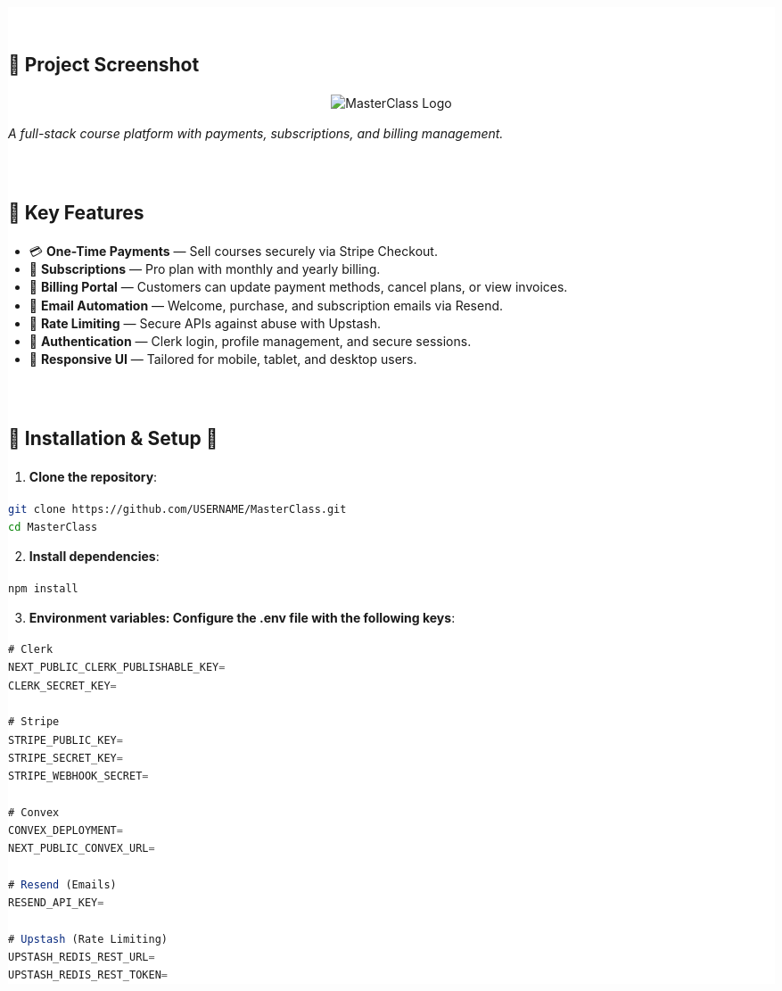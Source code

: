 <br/>

## 📸 Project Screenshot
<div align="center">
<img src="https://online-project-images.s3.us-east-2.amazonaws.com/masterclass/masterclass-1.png"  height="95%" width="95%" alt="MasterClass Logo"/>
</div>

*A full-stack course platform with payments, subscriptions, and billing management.*

<br/>

## 📑 Key Features
- 💳 **One-Time Payments** — Sell courses securely via Stripe Checkout.  
- 📅 **Subscriptions** — Pro plan with monthly and yearly billing.  
- 🧾 **Billing Portal** — Customers can update payment methods, cancel plans, or view invoices.  
- 📧 **Email Automation** — Welcome, purchase, and subscription emails via Resend.  
- 🚦 **Rate Limiting** — Secure APIs against abuse with Upstash.  
- 🔐 **Authentication** — Clerk login, profile management, and secure sessions.  
- 📱 **Responsive UI** — Tailored for mobile, tablet, and desktop users.  

<br/>

## 🔧 Installation & Setup 🔧
1. **Clone the repository**:
```bash
git clone https://github.com/USERNAME/MasterClass.git
cd MasterClass
```

2. **Install dependencies**:
```bash
npm install
```

3. **Environment variables: Configure the .env file with the following keys**:

```js
# Clerk
NEXT_PUBLIC_CLERK_PUBLISHABLE_KEY=
CLERK_SECRET_KEY=

# Stripe
STRIPE_PUBLIC_KEY=
STRIPE_SECRET_KEY=
STRIPE_WEBHOOK_SECRET=

# Convex
CONVEX_DEPLOYMENT=
NEXT_PUBLIC_CONVEX_URL=

# Resend (Emails)
RESEND_API_KEY=

# Upstash (Rate Limiting)
UPSTASH_REDIS_REST_URL=
UPSTASH_REDIS_REST_TOKEN=
```
